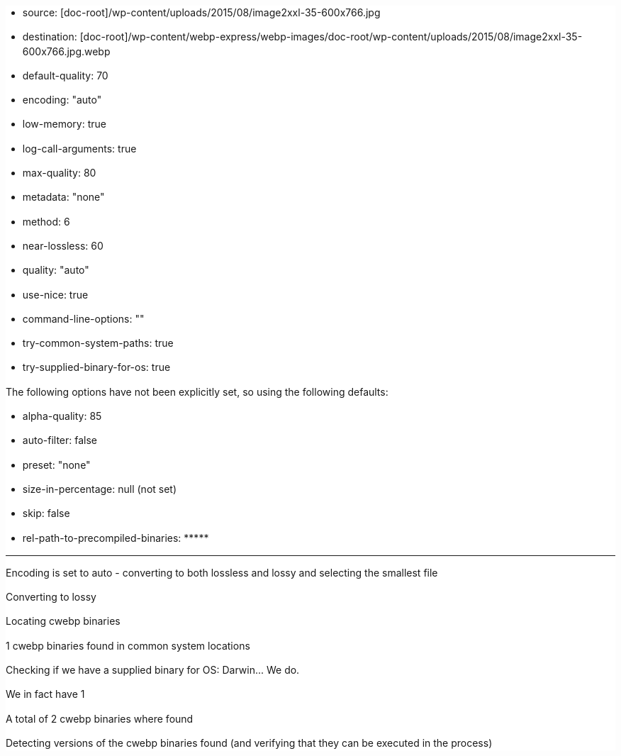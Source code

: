 - source: [doc-root]/wp-content/uploads/2015/08/image2xxl-35-600x766.jpg

- destination: [doc-root]/wp-content/webp-express/webp-images/doc-root/wp-content/uploads/2015/08/image2xxl-35-600x766.jpg.webp

- default-quality: 70

- encoding: "auto"

- low-memory: true

- log-call-arguments: true

- max-quality: 80

- metadata: "none"

- method: 6

- near-lossless: 60

- quality: "auto"

- use-nice: true

- command-line-options: ""

- try-common-system-paths: true

- try-supplied-binary-for-os: true


The following options have not been explicitly set, so using the following defaults:

- alpha-quality: 85

- auto-filter: false

- preset: "none"

- size-in-percentage: null (not set)

- skip: false

- rel-path-to-precompiled-binaries: *****

------------


Encoding is set to auto - converting to both lossless and lossy and selecting the smallest file


Converting to lossy

Locating cwebp binaries

1 cwebp binaries found in common system locations

Checking if we have a supplied binary for OS: Darwin... We do.

We in fact have 1

A total of 2 cwebp binaries where found

Detecting versions of the cwebp binaries found (and verifying that they can be executed in the process)
